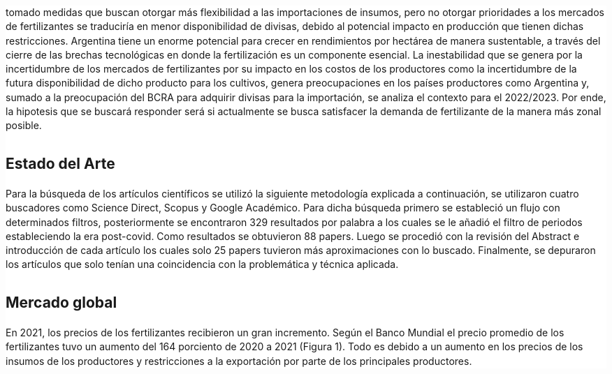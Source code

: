 tomado medidas que buscan otorgar más flexibilidad a las importaciones de insumos, pero no otorgar prioridades
a los mercados de fertilizantes se traducirı́a en menor disponibilidad de divisas, debido al potencial impacto en
producción que tienen dichas restricciones. Argentina tiene un enorme potencial para crecer en rendimientos por
hectárea de manera sustentable, a través del cierre de las brechas tecnológicas en donde la fertilización es un
componente esencial. La inestabilidad que se genera por la incertidumbre de los mercados de fertilizantes por su
impacto en los costos de los productores como la incertidumbre de la futura disponibilidad de dicho producto para
los cultivos, genera preocupaciones en los paı́ses productores como Argentina y, sumado a la preocupación del
BCRA para adquirir divisas para la importación, se analiza el contexto para el 2022/2023. Por ende, la hipotesis
que se buscará responder será si actualmente se busca satisfacer la demanda de fertilizante de la manera más
zonal posible.



## Estado del Arte

Para la búsqueda de los artı́culos cientı́ficos se utilizó la siguiente metodologı́a explicada a continuación, se
utilizaron cuatro buscadores como Science Direct, Scopus y Google Académico. Para dicha búsqueda primero se
estableció un flujo con determinados filtros, posteriormente se encontraron 329 resultados por palabra a los cuales
se le añadió el filtro de periodos estableciendo la era post-covid. Como resultados se obtuvieron 88 papers. Luego
se procedió con la revisión del Abstract e introducción de cada artı́culo los cuales solo 25 papers tuvieron más
aproximaciones con lo buscado. Finalmente, se depuraron los artı́culos que solo tenı́an una coincidencia con la
problemática y técnica aplicada.





## Mercado global

En 2021, los precios de los fertilizantes recibieron un gran incremento. Según el Banco Mundial el precio promedio
de los fertilizantes tuvo un aumento del 164 porciento de 2020 a 2021 (Figura 1). Todo es debido a un aumento
en los precios de los insumos de los productores y restricciones a la exportación por parte de los principales
productores.

